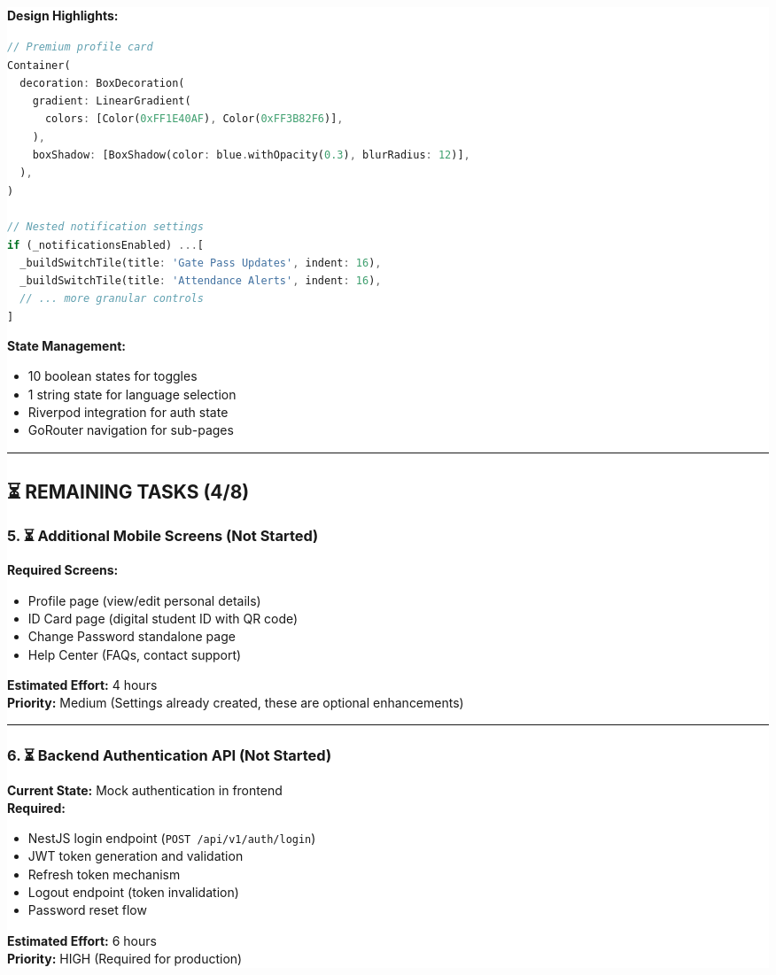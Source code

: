 **Design Highlights:**
```dart
// Premium profile card
Container(
  decoration: BoxDecoration(
    gradient: LinearGradient(
      colors: [Color(0xFF1E40AF), Color(0xFF3B82F6)],
    ),
    boxShadow: [BoxShadow(color: blue.withOpacity(0.3), blurRadius: 12)],
  ),
)

// Nested notification settings
if (_notificationsEnabled) ...[
  _buildSwitchTile(title: 'Gate Pass Updates', indent: 16),
  _buildSwitchTile(title: 'Attendance Alerts', indent: 16),
  // ... more granular controls
]
```

**State Management:**
- 10 boolean states for toggles
- 1 string state for language selection
- Riverpod integration for auth state
- GoRouter navigation for sub-pages

---

## ⏳ REMAINING TASKS (4/8)

### 5. ⏳ Additional Mobile Screens (Not Started)
**Required Screens:**
- Profile page (view/edit personal details)
- ID Card page (digital student ID with QR code)
- Change Password standalone page
- Help Center (FAQs, contact support)

**Estimated Effort:** 4 hours  
**Priority:** Medium (Settings already created, these are optional enhancements)

---

### 6. ⏳ Backend Authentication API (Not Started)
**Current State:** Mock authentication in frontend  
**Required:**
- NestJS login endpoint (`POST /api/v1/auth/login`)
- JWT token generation and validation
- Refresh token mechanism
- Logout endpoint (token invalidation)
- Password reset flow

**Estimated Effort:** 6 hours  
**Priority:** HIGH (Required for production)
